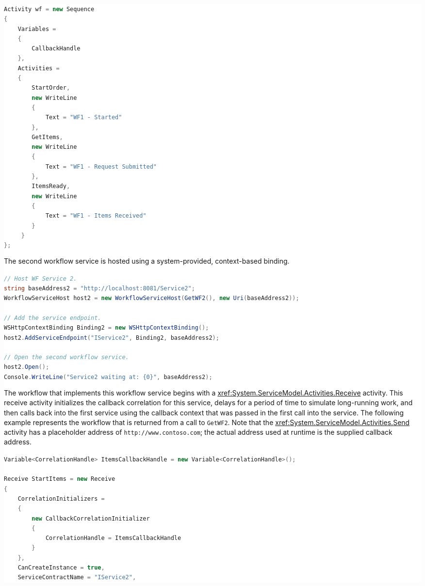 ```csharp  
Activity wf = new Sequence  
{  
    Variables =  
    {  
        CallbackHandle  
    },  
    Activities =  
    {  
        StartOrder,  
        new WriteLine  
        {  
            Text = "WF1 - Started"  
        },  
        GetItems,  
        new WriteLine  
        {  
            Text = "WF1 - Request Submitted"  
        },  
        ItemsReady,  
        new WriteLine  
        {  
            Text = "WF1 - Items Received"  
        }  
     }  
};  
```  
  
 The second workflow service is hosted using a system-provided, context-based binding.  
  
```csharp  
// Host WF Service 2.  
string baseAddress2 = "http://localhost:8081/Service2";  
WorkflowServiceHost host2 = new WorkflowServiceHost(GetWF2(), new Uri(baseAddress2));  
  
// Add the service endpoint.  
WSHttpContextBinding Binding2 = new WSHttpContextBinding();  
host2.AddServiceEndpoint("IService2", Binding2, baseAddress2);  
  
// Open the second workflow service.  
host2.Open();  
Console.WriteLine("Service2 waiting at: {0}", baseAddress2);  
```  
  
 The workflow that implements this workflow service begins with a <xref:System.ServiceModel.Activities.Receive> activity. This receive activity initializes the callback correlation for this service, delays for a period of time to simulate long-running work, and then calls back into the first service using the callback context that was passed in the first call into the service. The following example represents the workflow that is returned from a call to `GetWF2`. Note that the <xref:System.ServiceModel.Activities.Send> activity has a placeholder address of `http://www.contoso.com`; the actual address used at runtime is the supplied callback address.  
  
```csharp  
Variable<CorrelationHandle> ItemsCallbackHandle = new Variable<CorrelationHandle>();  
  
Receive StartItems = new Receive  
{  
    CorrelationInitializers =   
    {  
        new CallbackCorrelationInitializer  
        {  
            CorrelationHandle = ItemsCallbackHandle  
        }  
    },  
    CanCreateInstance = true,  
    ServiceContractName = "IService2",  
```
